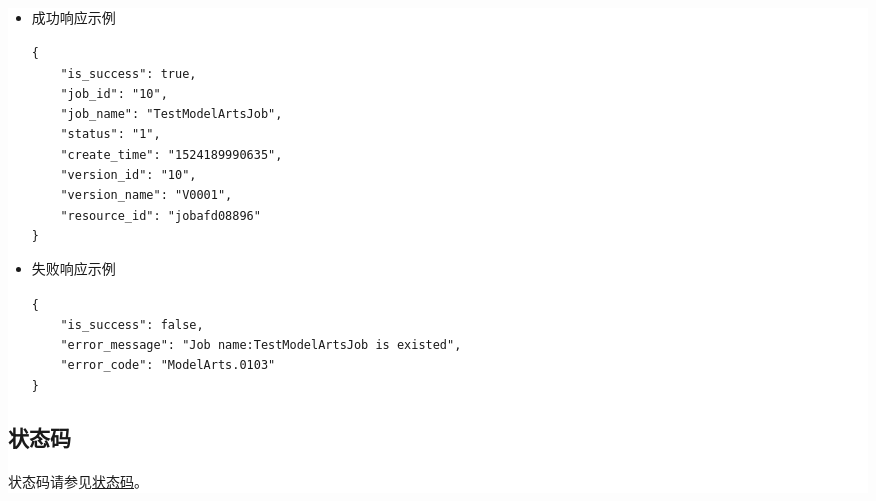 
-   成功响应示例

    ```
    {
        "is_success": true,
        "job_id": "10",
        "job_name": "TestModelArtsJob",
        "status": "1",
        "create_time": "1524189990635",
        "version_id": "10",
        "version_name": "V0001",
        "resource_id": "jobafd08896"
    }
    ```

-   失败响应示例

    ```
    {
        "is_success": false,
        "error_message": "Job name:TestModelArtsJob is existed",
        "error_code": "ModelArts.0103"
    }
    ```


## 状态码<a name="section16948739"></a>

状态码请参见[状态码](状态码.md)。

